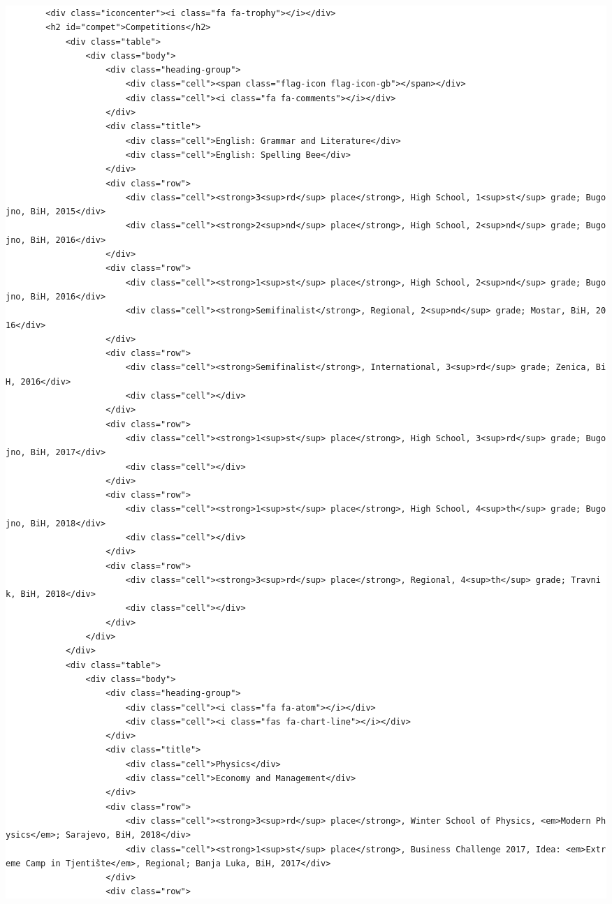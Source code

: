 			<div class="iconcenter"><i class="fa fa-trophy"></i></div>
			<h2 id="compet">Competitions</h2>
				<div class="table">
					<div class="body">
						<div class="heading-group">
							<div class="cell"><span class="flag-icon flag-icon-gb"></span></div>
							<div class="cell"><i class="fa fa-comments"></i></div>
						</div>
						<div class="title">
							<div class="cell">English: Grammar and Literature</div>
							<div class="cell">English: Spelling Bee</div>
						</div>
						<div class="row">
							<div class="cell"><strong>3<sup>rd</sup> place</strong>, High School, 1<sup>st</sup> grade; Bugojno, BiH, 2015</div>
							<div class="cell"><strong>2<sup>nd</sup> place</strong>, High School, 2<sup>nd</sup> grade; Bugojno, BiH, 2016</div>
						</div>
						<div class="row">
							<div class="cell"><strong>1<sup>st</sup> place</strong>, High School, 2<sup>nd</sup> grade; Bugojno, BiH, 2016</div>
							<div class="cell"><strong>Semifinalist</strong>, Regional, 2<sup>nd</sup> grade; Mostar, BiH, 2016</div>
						</div>
						<div class="row">
							<div class="cell"><strong>Semifinalist</strong>, International, 3<sup>rd</sup> grade; Zenica, BiH, 2016</div>
							<div class="cell"></div>
						</div>
						<div class="row">
							<div class="cell"><strong>1<sup>st</sup> place</strong>, High School, 3<sup>rd</sup> grade; Bugojno, BiH, 2017</div>
							<div class="cell"></div>
						</div>
						<div class="row">
							<div class="cell"><strong>1<sup>st</sup> place</strong>, High School, 4<sup>th</sup> grade; Bugojno, BiH, 2018</div>
							<div class="cell"></div>
						</div>
						<div class="row">
							<div class="cell"><strong>3<sup>rd</sup> place</strong>, Regional, 4<sup>th</sup> grade; Travnik, BiH, 2018</div>
							<div class="cell"></div>
						</div>
					</div>
				</div>
				<div class="table">
					<div class="body">
						<div class="heading-group">
							<div class="cell"><i class="fa fa-atom"></i></div>
							<div class="cell"><i class="fas fa-chart-line"></i></div>
						</div>
						<div class="title">
							<div class="cell">Physics</div>
							<div class="cell">Economy and Management</div>
						</div>
						<div class="row">
							<div class="cell"><strong>3<sup>rd</sup> place</strong>, Winter School of Physics, <em>Modern Physics</em>; Sarajevo, BiH, 2018</div>
							<div class="cell"><strong>1<sup>st</sup> place</strong>, Business Challenge 2017, Idea: <em>Extreme Camp in Tjentište</em>, Regional; Banja Luka, BiH, 2017</div>
						</div>
						<div class="row">